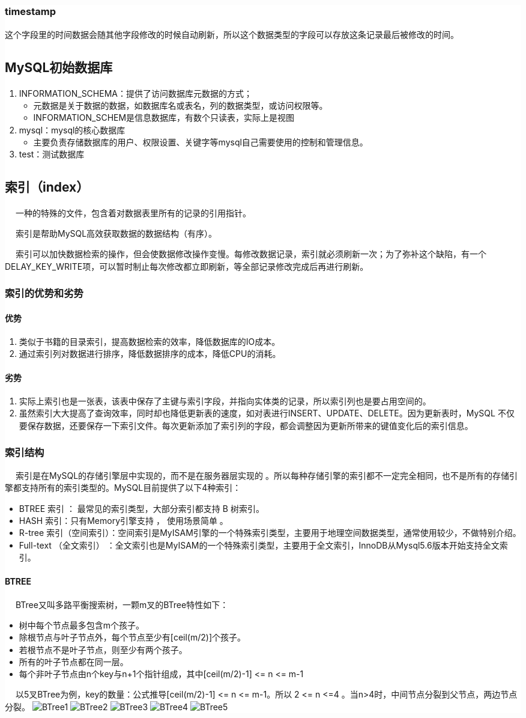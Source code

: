 ### timestamp
这个字段里的时间数据会随其他字段修改的时候自动刷新，所以这个数据类型的字段可以存放这条记录最后被修改的时间。

## MySQL初始数据库
1. INFORMATION_SCHEMA：提供了访问数据库元数据的方式；
    - 元数据是关于数据的数据，如数据库名或表名，列的数据类型，或访问权限等。
    - INFORMATION_SCHEM是信息数据库，有数个只读表，实际上是视图
2. mysql：mysql的核心数据库
    - 主要负责存储数据库的用户、权限设置、关键字等mysql自己需要使用的控制和管理信息。
3. test：测试数据库

## 索引（index）
&emsp; 一种的特殊的文件，包含着对数据表里所有的记录的引用指针。

&emsp; 索引是帮助MySQL高效获取数据的数据结构（有序）。

&emsp; 索引可以加快数据检索的操作，但会使数据修改操作变慢。每修改数据记录，索引就必须刷新一次；为了弥补这个缺陷，有一个DELAY_KEY_WRITE项，可以暂时制止每次修改都立即刷新，等全部记录修改完成后再进行刷新。

### 索引的优势和劣势
#### 优势
1. 类似于书籍的目录索引，提高数据检索的效率，降低数据库的IO成本。
2. 通过索引列对数据进行排序，降低数据排序的成本，降低CPU的消耗。

#### 劣势
1. 实际上索引也是一张表，该表中保存了主键与索引字段，并指向实体类的记录，所以索引列也是要占用空间的。
2. 虽然索引大大提高了查询效率，同时却也降低更新表的速度，如对表进行INSERT、UPDATE、DELETE。因为更新表时，MySQL 不仅要保存数据，还要保存一下索引文件。每次更新添加了索引列的字段，都会调整因为更新所带来的键值变化后的索引信息。                              

### 索引结构
&emsp; 索引是在MySQL的存储引擎层中实现的，而不是在服务器层实现的 。所以每种存储引擎的索引都不一定完全相同，也不是所有的存储引擎都支持所有的索引类型的。MySQL目前提供了以下4种索引：
- BTREE 索引 ： 最常见的索引类型，大部分索引都支持 B 树索引。
- HASH 索引：只有Memory引擎支持 ， 使用场景简单 。
- R-tree 索引（空间索引）：空间索引是MyISAM引擎的一个特殊索引类型，主要用于地理空间数据类型，通常使用较少，不做特别介绍。
- Full-text （全文索引） ：全文索引也是MyISAM的一个特殊索引类型，主要用于全文索引，InnoDB从Mysql5.6版本开始支持全文索引。

#### BTREE
&emsp; BTree又叫多路平衡搜索树，一颗m叉的BTree特性如下：
- 树中每个节点最多包含m个孩子。
- 除根节点与叶子节点外，每个节点至少有[ceil(m/2)]个孩子。
- 若根节点不是叶子节点，则至少有两个孩子。
- 所有的叶子节点都在同一层。
- 每个非叶子节点由n个key与n+1个指针组成，其中[ceil(m/2)-1] <= n <= m-1

&emsp; 以5叉BTree为例，key的数量：公式推导[ceil(m/2)-1] <= n <= m-1。所以 2 <= n <=4 。当n>4时，中间节点分裂到父节点，两边节点分裂。
![BTree1](/public/database/mysql/BTree1.png)
![BTree2](/public/database/mysql/BTree2.png)
![BTree3](/public/database/mysql/BTree3.png)
![BTree4](/public/database/mysql/BTree4.png)
![BTree5](/public/database/mysql/BTree5.png)
